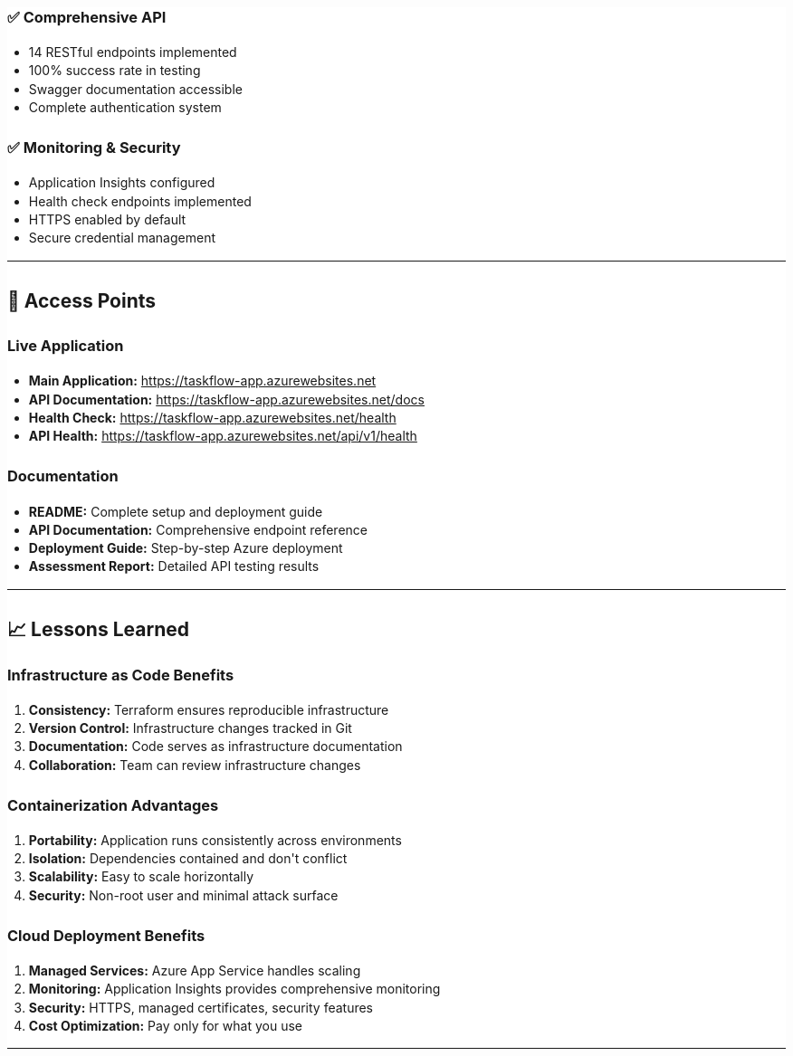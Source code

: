 ### **✅ Comprehensive API**
- 14 RESTful endpoints implemented
- 100% success rate in testing
- Swagger documentation accessible
- Complete authentication system

### **✅ Monitoring & Security**
- Application Insights configured
- Health check endpoints implemented
- HTTPS enabled by default
- Secure credential management

---

## 🔗 **Access Points**

### **Live Application**
- **Main Application:** https://taskflow-app.azurewebsites.net
- **API Documentation:** https://taskflow-app.azurewebsites.net/docs
- **Health Check:** https://taskflow-app.azurewebsites.net/health
- **API Health:** https://taskflow-app.azurewebsites.net/api/v1/health

### **Documentation**
- **README:** Complete setup and deployment guide
- **API Documentation:** Comprehensive endpoint reference
- **Deployment Guide:** Step-by-step Azure deployment
- **Assessment Report:** Detailed API testing results

---

## 📈 **Lessons Learned**

### **Infrastructure as Code Benefits**
1. **Consistency:** Terraform ensures reproducible infrastructure
2. **Version Control:** Infrastructure changes tracked in Git
3. **Documentation:** Code serves as infrastructure documentation
4. **Collaboration:** Team can review infrastructure changes

### **Containerization Advantages**
1. **Portability:** Application runs consistently across environments
2. **Isolation:** Dependencies contained and don't conflict
3. **Scalability:** Easy to scale horizontally
4. **Security:** Non-root user and minimal attack surface

### **Cloud Deployment Benefits**
1. **Managed Services:** Azure App Service handles scaling
2. **Monitoring:** Application Insights provides comprehensive monitoring
3. **Security:** HTTPS, managed certificates, security features
4. **Cost Optimization:** Pay only for what you use

---